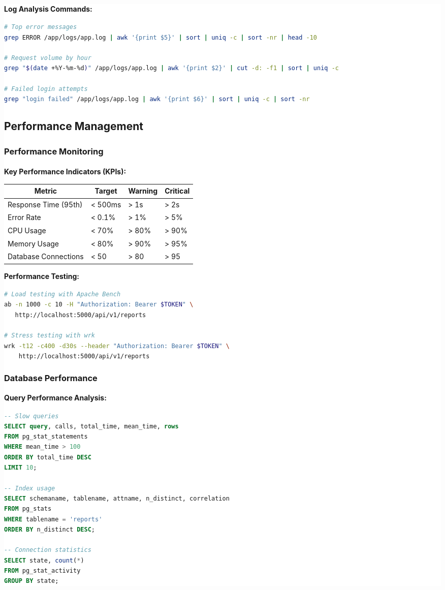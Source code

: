 **Log Analysis Commands:**
```bash
# Top error messages
grep ERROR /app/logs/app.log | awk '{print $5}' | sort | uniq -c | sort -nr | head -10

# Request volume by hour
grep "$(date +%Y-%m-%d)" /app/logs/app.log | awk '{print $2}' | cut -d: -f1 | sort | uniq -c

# Failed login attempts
grep "login failed" /app/logs/app.log | awk '{print $6}' | sort | uniq -c | sort -nr
```

## Performance Management

### Performance Monitoring

**Key Performance Indicators (KPIs):**

| Metric | Target | Warning | Critical |
|--------|--------|---------|----------|
| Response Time (95th) | < 500ms | > 1s | > 2s |
| Error Rate | < 0.1% | > 1% | > 5% |
| CPU Usage | < 70% | > 80% | > 90% |
| Memory Usage | < 80% | > 90% | > 95% |
| Database Connections | < 50 | > 80 | > 95 |

**Performance Testing:**
```bash
# Load testing with Apache Bench
ab -n 1000 -c 10 -H "Authorization: Bearer $TOKEN" \
   http://localhost:5000/api/v1/reports

# Stress testing with wrk
wrk -t12 -c400 -d30s --header "Authorization: Bearer $TOKEN" \
    http://localhost:5000/api/v1/reports
```

### Database Performance

**Query Performance Analysis:**
```sql
-- Slow queries
SELECT query, calls, total_time, mean_time, rows
FROM pg_stat_statements
WHERE mean_time > 100
ORDER BY total_time DESC
LIMIT 10;

-- Index usage
SELECT schemaname, tablename, attname, n_distinct, correlation
FROM pg_stats
WHERE tablename = 'reports'
ORDER BY n_distinct DESC;

-- Connection statistics
SELECT state, count(*)
FROM pg_stat_activity
GROUP BY state;
```
